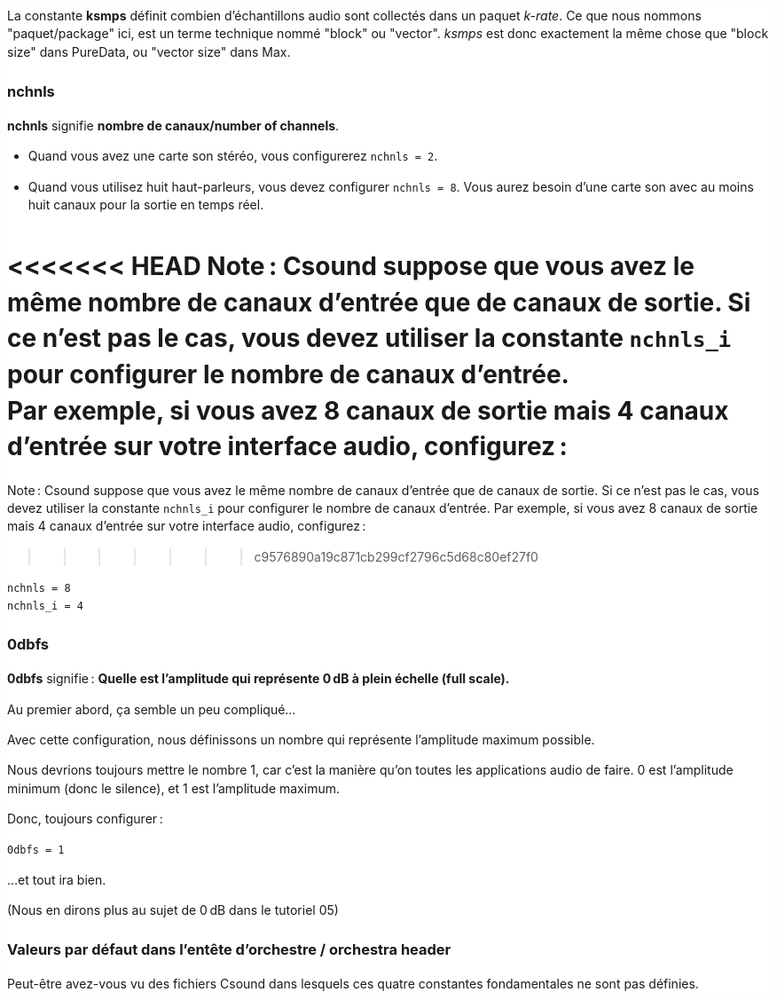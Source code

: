 La constante **ksmps** définit combien d’échantillons audio sont collectés dans un paquet _k-rate_. Ce que nous nommons "paquet/package" ici, est un terme technique nommé "block" ou "vector". _ksmps_ est donc exactement la même chose que "block size" dans PureData, ou "vector size" dans Max.

### nchnls

**nchnls** signifie **nombre de canaux/number of channels**.

- Quand vous avez une carte son stéréo, vous configurerez `nchnls = 2`.

- Quand vous utilisez huit haut-parleurs, vous devez configurer `nchnls = 8`. Vous aurez besoin d’une carte son avec au moins huit canaux pour la sortie en temps réel.

<<<<<<< HEAD
Note : Csound suppose que vous avez le même nombre de canaux d’entrée que de canaux de sortie. Si ce n’est pas le cas, vous devez utiliser la constante `nchnls_i` pour configurer le nombre de canaux d’entrée.  
Par exemple, si vous avez 8 canaux de sortie mais 4 canaux d’entrée sur votre interface audio, configurez :
=======
Note : Csound suppose que vous avez le même nombre de canaux d’entrée que de canaux de sortie. Si ce n’est pas le cas, vous devez utiliser la constante `nchnls_i` pour configurer le nombre de canaux d’entrée.
Par exemple, si vous avez 8 canaux de sortie mais 4 canaux d’entrée sur votre interface audio, configurez :

> > > > > > > c9576890a19c871cb299cf2796c5d68c80ef27f0

```
nchnls = 8
nchnls_i = 4
```

### 0dbfs

**0dbfs** signifie : **Quelle est l’amplitude qui représente 0 dB à plein échelle (full scale).**

Au premier abord, ça semble un peu compliqué…

Avec cette configuration, nous définissons un nombre qui représente l’amplitude maximum possible.

Nous devrions toujours mettre le nombre 1, car c’est la manière qu’on toutes les applications audio de faire. 0 est l’amplitude minimum (donc le silence), et 1 est l’amplitude maximum.

Donc, toujours configurer :

```
0dbfs = 1
```

…et tout ira bien.

(Nous en dirons plus au sujet de 0 dB dans le tutoriel 05)

### Valeurs par défaut dans l’entête d’orchestre / orchestra header

Peut-être avez-vous vu des fichiers Csound dans lesquels ces quatre constantes fondamentales ne sont pas définies.

